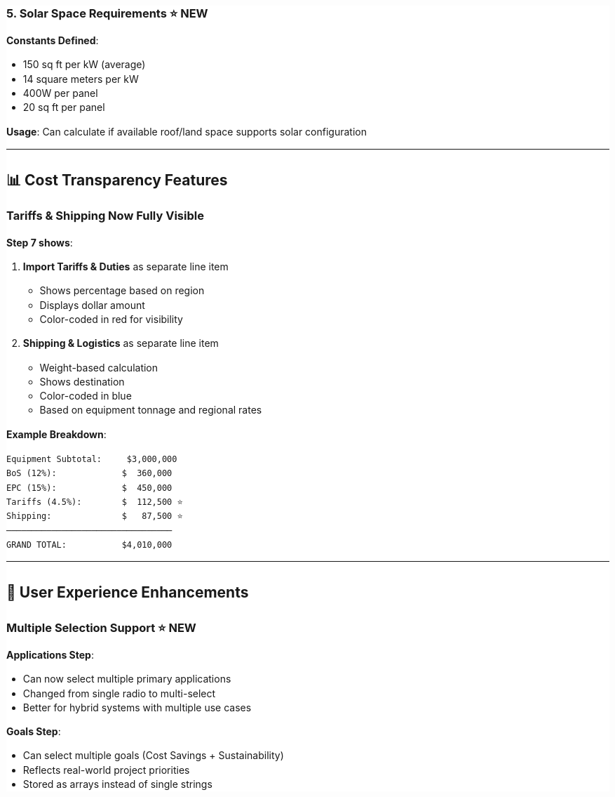 ### **5. Solar Space Requirements** ⭐ NEW
**Constants Defined**:
- 150 sq ft per kW (average)
- 14 square meters per kW
- 400W per panel
- 20 sq ft per panel

**Usage**: Can calculate if available roof/land space supports solar configuration

---

## 📊 Cost Transparency Features

### **Tariffs & Shipping Now Fully Visible**

**Step 7 shows**:
1. **Import Tariffs & Duties** as separate line item
   - Shows percentage based on region
   - Displays dollar amount
   - Color-coded in red for visibility

2. **Shipping & Logistics** as separate line item
   - Weight-based calculation
   - Shows destination
   - Color-coded in blue
   - Based on equipment tonnage and regional rates

**Example Breakdown**:
```
Equipment Subtotal:     $3,000,000
BoS (12%):             $  360,000
EPC (15%):             $  450,000
Tariffs (4.5%):        $  112,500 ⭐
Shipping:              $   87,500 ⭐
─────────────────────────────────
GRAND TOTAL:           $4,010,000
```

---

## 🎨 User Experience Enhancements

### **Multiple Selection Support** ⭐ NEW
**Applications Step**:
- Can now select multiple primary applications
- Changed from single radio to multi-select
- Better for hybrid systems with multiple use cases

**Goals Step**:
- Can select multiple goals (Cost Savings + Sustainability)
- Reflects real-world project priorities
- Stored as arrays instead of single strings

